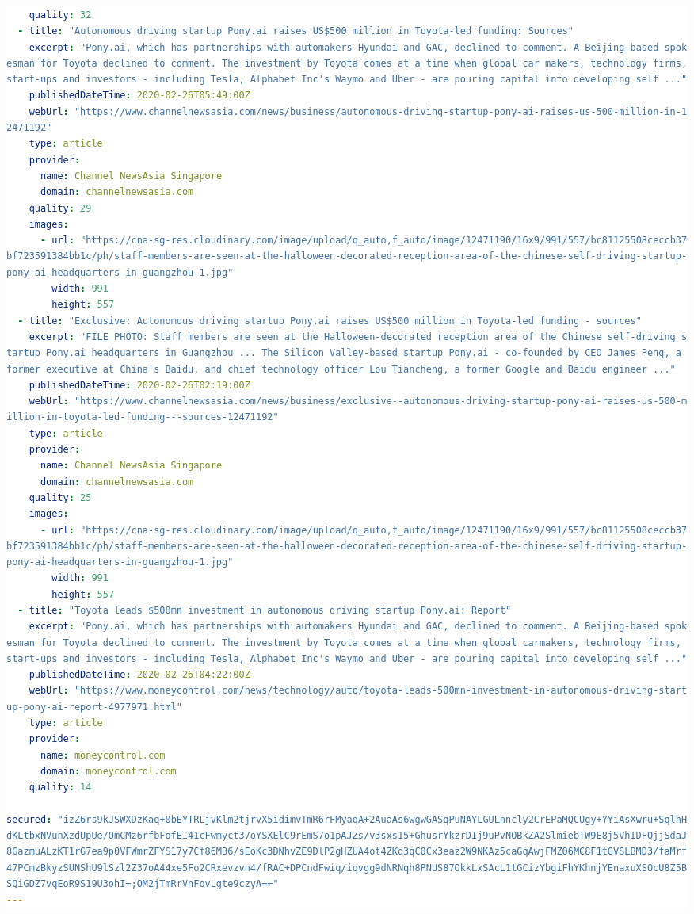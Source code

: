 ```yaml
    quality: 32
  - title: "Autonomous driving startup Pony.ai raises US$500 million in Toyota-led funding: Sources"
    excerpt: "Pony.ai, which has partnerships with automakers Hyundai and GAC, declined to comment. A Beijing-based spokesman for Toyota declined to comment. The investment by Toyota comes at a time when global car makers, technology firms, start-ups and investors - including Tesla, Alphabet Inc's Waymo and Uber - are pouring capital into developing self ..."
    publishedDateTime: 2020-02-26T05:49:00Z
    webUrl: "https://www.channelnewsasia.com/news/business/autonomous-driving-startup-pony-ai-raises-us-500-million-in-12471192"
    type: article
    provider:
      name: Channel NewsAsia Singapore
      domain: channelnewsasia.com
    quality: 29
    images:
      - url: "https://cna-sg-res.cloudinary.com/image/upload/q_auto,f_auto/image/12471190/16x9/991/557/bc81125508ceccb37bf723591384bb1c/ph/staff-members-are-seen-at-the-halloween-decorated-reception-area-of-the-chinese-self-driving-startup-pony-ai-headquarters-in-guangzhou-1.jpg"
        width: 991
        height: 557
  - title: "Exclusive: Autonomous driving startup Pony.ai raises US$500 million in Toyota-led funding - sources"
    excerpt: "FILE PHOTO: Staff members are seen at the Halloween-decorated reception area of the Chinese self-driving startup Pony.ai headquarters in Guangzhou ... The Silicon Valley-based startup Pony.ai - co-founded by CEO James Peng, a former executive at China's Baidu, and chief technology officer Lou Tiancheng, a former Google and Baidu engineer ..."
    publishedDateTime: 2020-02-26T02:19:00Z
    webUrl: "https://www.channelnewsasia.com/news/business/exclusive--autonomous-driving-startup-pony-ai-raises-us-500-million-in-toyota-led-funding---sources-12471192"
    type: article
    provider:
      name: Channel NewsAsia Singapore
      domain: channelnewsasia.com
    quality: 25
    images:
      - url: "https://cna-sg-res.cloudinary.com/image/upload/q_auto,f_auto/image/12471190/16x9/991/557/bc81125508ceccb37bf723591384bb1c/ph/staff-members-are-seen-at-the-halloween-decorated-reception-area-of-the-chinese-self-driving-startup-pony-ai-headquarters-in-guangzhou-1.jpg"
        width: 991
        height: 557
  - title: "Toyota leads $500mn investment in autonomous driving startup Pony.ai: Report"
    excerpt: "Pony.ai, which has partnerships with automakers Hyundai and GAC, declined to comment. A Beijing-based spokesman for Toyota declined to comment. The investment by Toyota comes at a time when global carmakers, technology firms, start-ups and investors - including Tesla, Alphabet Inc's Waymo and Uber - are pouring capital into developing self ..."
    publishedDateTime: 2020-02-26T04:22:00Z
    webUrl: "https://www.moneycontrol.com/news/technology/auto/toyota-leads-500mn-investment-in-autonomous-driving-startup-pony-ai-report-4977971.html"
    type: article
    provider:
      name: moneycontrol.com
      domain: moneycontrol.com
    quality: 14

secured: "izZ6rs9kJSWXDzKaq+0bEYTRLjvKlm2tjrvX5idimvTmR6rFMyaqA+2AuaAs6wgwGASqPuNAYLGULnncly2CrEPaMQCUgy+YYiAsXwru+SqlhHdKLtbxNVunXzdUpUe/QmCMz6rfbFofEI41cFwmyct37oYSXElC9rEmS7o1pAJZs/v3sxs15+GhusrYkzrDIj9uPvNOBkZA2SlmiebTW9E8j5VhIDFQjjSdaJ8GazmuALzKT1rG7ea9p0VFWmrZFYS17y7Cf86MB6/sEoKc3DNhvZE9DlP2gHZUA4ot4ZKq3qC0Cx3eaz2W9NKAz5caGqAwjFMZ06MC8F1tGVSLBMD3/faMrf47PCmzBkyzSUNShU9lSzl2Z37oA44xe5Fo2CRxevzvn4/fRAC+DPCndFwiq/iqvgg9dNRNqh8PNUS87OkkLxSAcL1tGCizYbgiFhYKhnjYEnaxuXSOcU8Z5BSQiGDZ7vqEoR9S19U3ohI=;OM2jTmRrVnFovLgte9czyA=="
---
```